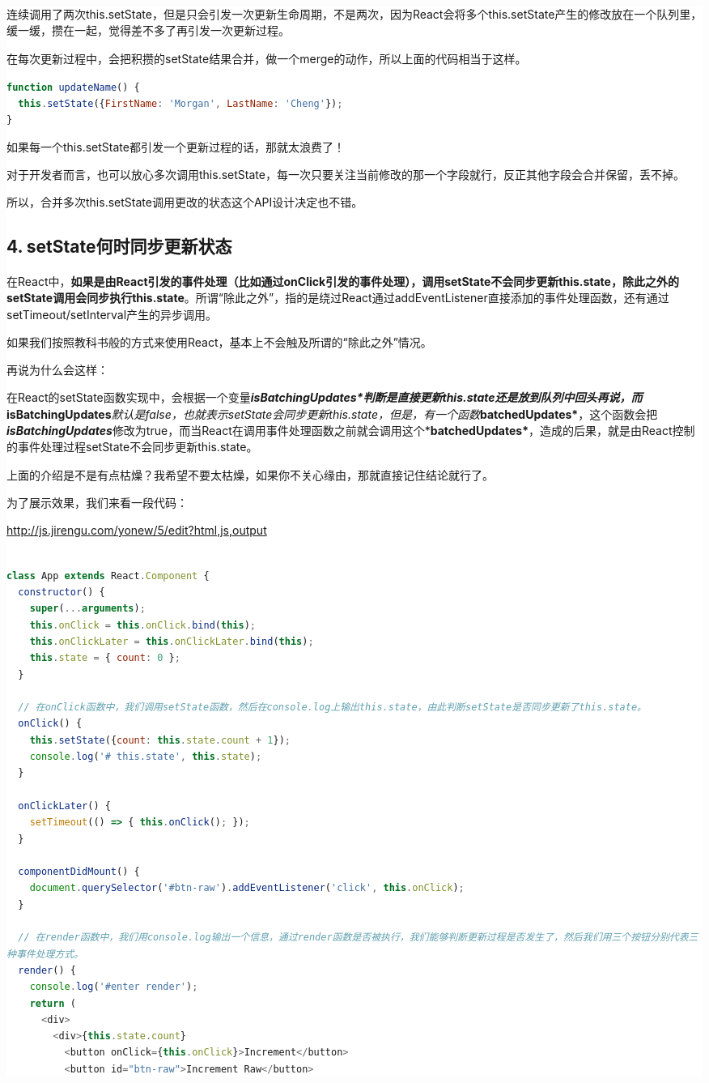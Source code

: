 连续调用了两次this.setState，但是只会引发一次更新生命周期，不是两次，因为React会将多个this.setState产生的修改放在一个队列里，缓一缓，攒在一起，觉得差不多了再引发一次更新过程。

在每次更新过程中，会把积攒的setState结果合并，做一个merge的动作，所以上面的代码相当于这样。

```js
function updateName() {
  this.setState({FirstName: 'Morgan', LastName: 'Cheng'});
}
```

如果每一个this.setState都引发一个更新过程的话，那就太浪费了！

对于开发者而言，也可以放心多次调用this.setState，每一次只要关注当前修改的那一个字段就行，反正其他字段会合并保留，丢不掉。

所以，合并多次this.setState调用更改的状态这个API设计决定也不错。

## 4. setState何时同步更新状态

在React中，**如果是由React引发的事件处理（比如通过onClick引发的事件处理），调用setState不会同步更新this.state，除此之外的setState调用会同步执行this.state**。所谓“除此之外”，指的是绕过React通过addEventListener直接添加的事件处理函数，还有通过setTimeout/setInterval产生的异步调用。

如果我们按照教科书般的方式来使用React，基本上不会触及所谓的“除此之外”情况。

再说为什么会这样：

在React的setState函数实现中，会根据一个变量***isBatchingUpdates\***判断是直接更新this.state还是放到队列中回头再说，而***isBatchingUpdates***默认是false，也就表示setState会同步更新this.state，但是，有一个函数***batchedUpdates\***，这个函数会把***isBatchingUpdates***修改为true，而当React在调用事件处理函数之前就会调用这个***batchedUpdates\***，造成的后果，就是由React控制的事件处理过程setState不会同步更新this.state。

上面的介绍是不是有点枯燥？我希望不要太枯燥，如果你不关心缘由，那就直接记住结论就行了。

为了展示效果，我们来看一段代码：

http://js.jirengu.com/yonew/5/edit?html,js,output

```js

class App extends React.Component {
  constructor() {
    super(...arguments);
    this.onClick = this.onClick.bind(this);
    this.onClickLater = this.onClickLater.bind(this);
    this.state = { count: 0 };
  }

  // 在onClick函数中，我们调用setState函数，然后在console.log上输出this.state，由此判断setState是否同步更新了this.state。
  onClick() {
    this.setState({count: this.state.count + 1});
    console.log('# this.state', this.state);
  }

  onClickLater() {
    setTimeout(() => { this.onClick(); });
  }

  componentDidMount() {
    document.querySelector('#btn-raw').addEventListener('click', this.onClick);
  }

  // 在render函数中，我们用console.log输出一个信息，通过render函数是否被执行，我们能够判断更新过程是否发生了，然后我们用三个按钮分别代表三种事件处理方式。
  render() {
    console.log('#enter render');
    return (
      <div>
        <div>{this.state.count}
          <button onClick={this.onClick}>Increment</button>
          <button id="btn-raw">Increment Raw</button>
```